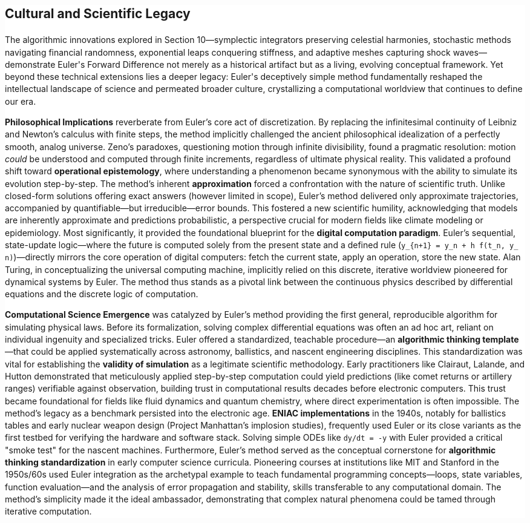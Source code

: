 ## Cultural and Scientific Legacy

The algorithmic innovations explored in Section 10—symplectic integrators preserving celestial harmonies, stochastic methods navigating financial randomness, exponential leaps conquering stiffness, and adaptive meshes capturing shock waves—demonstrate Euler's Forward Difference not merely as a historical artifact but as a living, evolving conceptual framework. Yet beyond these technical extensions lies a deeper legacy: Euler's deceptively simple method fundamentally reshaped the intellectual landscape of science and permeated broader culture, crystallizing a computational worldview that continues to define our era.

**Philosophical Implications** reverberate from Euler’s core act of discretization. By replacing the infinitesimal continuity of Leibniz and Newton’s calculus with finite steps, the method implicitly challenged the ancient philosophical idealization of a perfectly smooth, analog universe. Zeno’s paradoxes, questioning motion through infinite divisibility, found a pragmatic resolution: motion *could* be understood and computed through finite increments, regardless of ultimate physical reality. This validated a profound shift toward **operational epistemology**, where understanding a phenomenon became synonymous with the ability to simulate its evolution step-by-step. The method’s inherent **approximation** forced a confrontation with the nature of scientific truth. Unlike closed-form solutions offering exact answers (however limited in scope), Euler’s method delivered only approximate trajectories, accompanied by quantifiable—but irreducible—error bounds. This fostered a new scientific humility, acknowledging that models are inherently approximate and predictions probabilistic, a perspective crucial for modern fields like climate modeling or epidemiology. Most significantly, it provided the foundational blueprint for the **digital computation paradigm**. Euler’s sequential, state-update logic—where the future is computed solely from the present state and a defined rule (`y_{n+1} = y_n + h f(t_n, y_n)`)—directly mirrors the core operation of digital computers: fetch the current state, apply an operation, store the new state. Alan Turing, in conceptualizing the universal computing machine, implicitly relied on this discrete, iterative worldview pioneered for dynamical systems by Euler. The method thus stands as a pivotal link between the continuous physics described by differential equations and the discrete logic of computation.

**Computational Science Emergence** was catalyzed by Euler’s method providing the first general, reproducible algorithm for simulating physical laws. Before its formalization, solving complex differential equations was often an ad hoc art, reliant on individual ingenuity and specialized tricks. Euler offered a standardized, teachable procedure—an **algorithmic thinking template**—that could be applied systematically across astronomy, ballistics, and nascent engineering disciplines. This standardization was vital for establishing the **validity of simulation** as a legitimate scientific methodology. Early practitioners like Clairaut, Lalande, and Hutton demonstrated that meticulously applied step-by-step computation could yield predictions (like comet returns or artillery ranges) verifiable against observation, building trust in computational results decades before electronic computers. This trust became foundational for fields like fluid dynamics and quantum chemistry, where direct experimentation is often impossible. The method’s legacy as a benchmark persisted into the electronic age. **ENIAC implementations** in the 1940s, notably for ballistics tables and early nuclear weapon design (Project Manhattan’s implosion studies), frequently used Euler or its close variants as the first testbed for verifying the hardware and software stack. Solving simple ODEs like `dy/dt = -y` with Euler provided a critical "smoke test" for the nascent machines. Furthermore, Euler’s method served as the conceptual cornerstone for **algorithmic thinking standardization** in early computer science curricula. Pioneering courses at institutions like MIT and Stanford in the 1950s/60s used Euler integration as the archetypal example to teach fundamental programming concepts—loops, state variables, function evaluation—and the analysis of error propagation and stability, skills transferable to any computational domain. The method’s simplicity made it the ideal ambassador, demonstrating that complex natural phenomena could be tamed through iterative computation.
